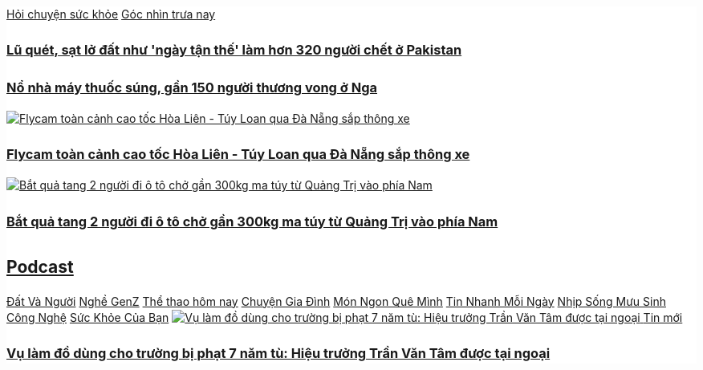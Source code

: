 [Hỏi chuyện sức khỏe](https://tuoitre.vn/video/hoi-chuyen-suc-khoe.htm "Hỏi chuyện sức khỏe")
[Góc nhìn trưa nay](https://tuoitre.vn/video/goc-nhin-trua-nay.htm "Góc nhìn trưa nay")
[ ](https://tuoitre.vn/video/lu-quet-sat-lo-dat-nhu-ngay-tan-the-lam-hon-320-nguoi-chet-o-pakistan-185458.htm "Lũ quét, sạt lở đất như 'ngày tận thế' làm hơn 320 người chết ở Pakistan")
###  [Lũ quét, sạt lở đất như 'ngày tận thế' làm hơn 320 người chết ở Pakistan](https://tuoitre.vn/video/lu-quet-sat-lo-dat-nhu-ngay-tan-the-lam-hon-320-nguoi-chet-o-pakistan-185458.htm "Lũ quét, sạt lở đất như 'ngày tận thế' làm hơn 320 người chết ở Pakistan")
[ ](https://tuoitre.vn/video/no-nha-may-thuoc-sung-gan-150-nguoi-thuong-vong-o-nga-185452.htm "Nổ nhà máy thuốc súng, gần 150 người thương vong ở Nga")
###  [Nổ nhà máy thuốc súng, gần 150 người thương vong ở Nga](https://tuoitre.vn/video/no-nha-may-thuoc-sung-gan-150-nguoi-thuong-vong-o-nga-185452.htm "Nổ nhà máy thuốc súng, gần 150 người thương vong ở Nga")
[ ![Flycam toàn cảnh cao tốc Hòa Liên - Túy Loan qua Đà Nẵng sắp thông xe](https://cdn2.tuoitre.vn/zoom/240_150/471584752817336320/2025/8/17/cao-toc-ok--1755405435044972376924.jpg) ](https://tuoitre.vn/video/flycam-toan-canh-cao-toc-hoa-lien-tuy-loan-qua-da-nang-sap-thong-xe-185457.htm "Flycam toàn cảnh cao tốc Hòa Liên - Túy Loan qua Đà Nẵng sắp thông xe")
###  [Flycam toàn cảnh cao tốc Hòa Liên - Túy Loan qua Đà Nẵng sắp thông xe](https://tuoitre.vn/video/flycam-toan-canh-cao-toc-hoa-lien-tuy-loan-qua-da-nang-sap-thong-xe-185457.htm "Flycam toàn cảnh cao tốc Hòa Liên - Túy Loan qua Đà Nẵng sắp thông xe")
[ ![Bắt quả tang 2 người đi ô tô chở gần 300kg ma túy từ Quảng Trị vào phía Nam](https://cdn2.tuoitre.vn/zoom/240_150/471584752817336320/2025/8/17/photo1755406091921-17554060920541802507736.jpg) ](https://tuoitre.vn/video/bat-qua-tang-2-nguoi-di-o-to-cho-gan-300kg-ma-tuy-tu-quang-tri-vao-phia-nam-185453.htm "Bắt quả tang 2 người đi ô tô chở gần 300kg ma túy từ Quảng Trị vào phía Nam")
###  [Bắt quả tang 2 người đi ô tô chở gần 300kg ma túy từ Quảng Trị vào phía Nam](https://tuoitre.vn/video/bat-qua-tang-2-nguoi-di-o-to-cho-gan-300kg-ma-tuy-tu-quang-tri-vao-phia-nam-185453.htm "Bắt quả tang 2 người đi ô tô chở gần 300kg ma túy từ Quảng Trị vào phía Nam")
##  [ Podcast ](https://podcast.tuoitre.vn/ "Podcast báo Tuổi trẻ")
[Đất Và Người](https://podcast.tuoitre.vn/chu-de/dat-va-nguoi-12.htm "Đất Và Người")
[Nghề GenZ](https://podcast.tuoitre.vn/chu-de/nghe-genz-11.htm "Nghề GenZ")
[Thể thao hôm nay](https://podcast.tuoitre.vn/chu-de/the-thao-hom-nay-10.htm "Thể thao hôm nay")
[Chuyện Gia Đình](https://podcast.tuoitre.vn/chu-de/chuyen-gia-dinh-9.htm "Chuyện Gia Đình")
[Món Ngon Quê Mình](https://podcast.tuoitre.vn/chu-de/mon-ngon-que-minh-8.htm "Món Ngon Quê Mình")
[Tin Nhanh Mỗi Ngày](https://podcast.tuoitre.vn/chu-de/tin-nhanh-moi-ngay-7.htm "Tin Nhanh Mỗi Ngày")
[Nhịp Sống Mưu Sinh](https://podcast.tuoitre.vn/chu-de/nhip-song-muu-sinh-6.htm "Nhịp Sống Mưu Sinh")
[Công Nghệ](https://podcast.tuoitre.vn/chu-de/cong-nghe-5.htm "Công Nghệ")
[Sức Khỏe Của Bạn](https://podcast.tuoitre.vn/chu-de/suc-khoe-cua-ban-4.htm "Sức Khỏe Của Bạn")
[ ![Vụ làm đồ dùng cho trường bị phạt 7 năm tù: Hiệu trưởng Trần Văn Tâm được tại ngoại](https://cdn2.tuoitre.vn/zoom/145_145/471584752817336320/2025/8/17/photo1755398674862-1755398674945948295682.jpg) ](https://podcast.tuoitre.vn/vu-lam-do-dung-cho-truong-bi-phat-7-nam-tu-hieu-truong-tran-van-tam-duoc-tai-ngoai-104722.htm "Vụ làm đồ dùng cho trường bị phạt 7 năm tù: Hiệu trưởng Trần Văn Tâm được tại ngoại")
[Tin mới](https://podcast.tuoitre.vn/tin-moi.htm)
###  [ Vụ làm đồ dùng cho trường bị phạt 7 năm tù: Hiệu trưởng Trần Văn Tâm được tại ngoại](https://podcast.tuoitre.vn/vu-lam-do-dung-cho-truong-bi-phat-7-nam-tu-hieu-truong-tran-van-tam-duoc-tai-ngoai-104722.htm)
[ ](https://podcast.tuoitre.vn/vu-lam-do-dung-cho-truong-bi-phat-7-nam-tu-hieu-truong-tran-van-tam-duoc-tai-ngoai-104722.htm)